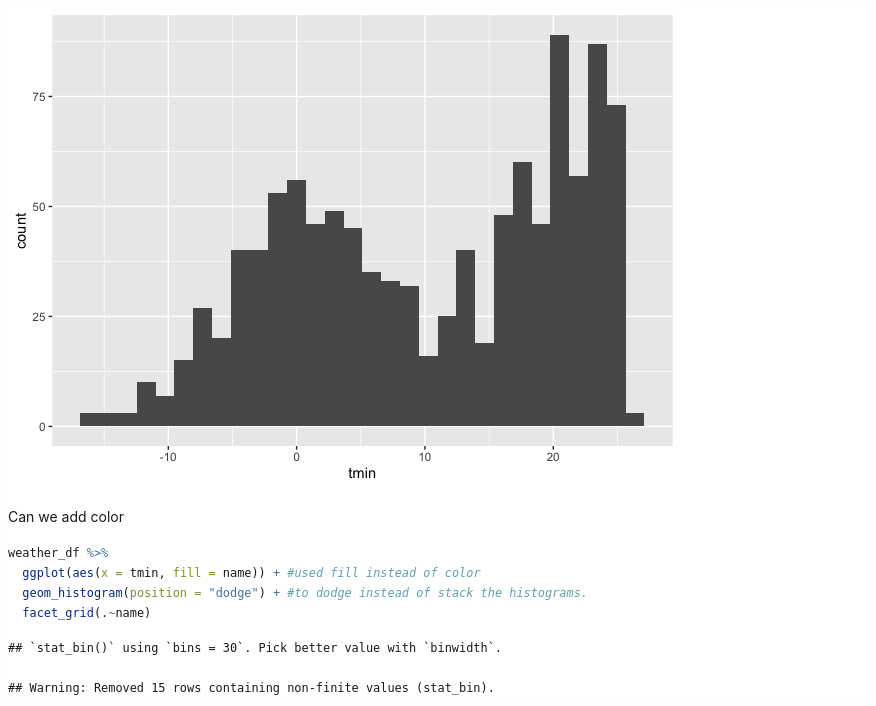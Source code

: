 ![](vis_ppglot1_files/figure-gfm/unnamed-chunk-11-1.png)

Can we add color

``` r
weather_df %>% 
  ggplot(aes(x = tmin, fill = name)) + #used fill instead of color
  geom_histogram(position = "dodge") + #to dodge instead of stack the histograms.
  facet_grid(.~name)
```

    ## `stat_bin()` using `bins = 30`. Pick better value with `binwidth`.

    ## Warning: Removed 15 rows containing non-finite values (stat_bin).
